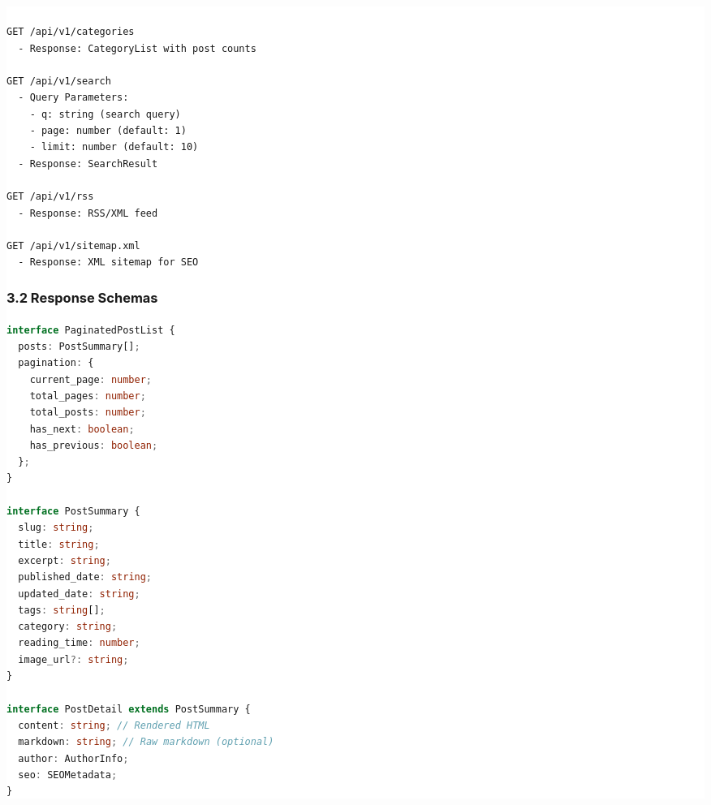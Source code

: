 ```

GET /api/v1/categories
  - Response: CategoryList with post counts

GET /api/v1/search
  - Query Parameters:
    - q: string (search query)
    - page: number (default: 1)
    - limit: number (default: 10)
  - Response: SearchResult

GET /api/v1/rss
  - Response: RSS/XML feed

GET /api/v1/sitemap.xml
  - Response: XML sitemap for SEO
```

### 3.2 Response Schemas

```typescript
interface PaginatedPostList {
  posts: PostSummary[];
  pagination: {
    current_page: number;
    total_pages: number;
    total_posts: number;
    has_next: boolean;
    has_previous: boolean;
  };
}

interface PostSummary {
  slug: string;
  title: string;
  excerpt: string;
  published_date: string;
  updated_date: string;
  tags: string[];
  category: string;
  reading_time: number;
  image_url?: string;
}

interface PostDetail extends PostSummary {
  content: string; // Rendered HTML
  markdown: string; // Raw markdown (optional)
  author: AuthorInfo;
  seo: SEOMetadata;
}
```
